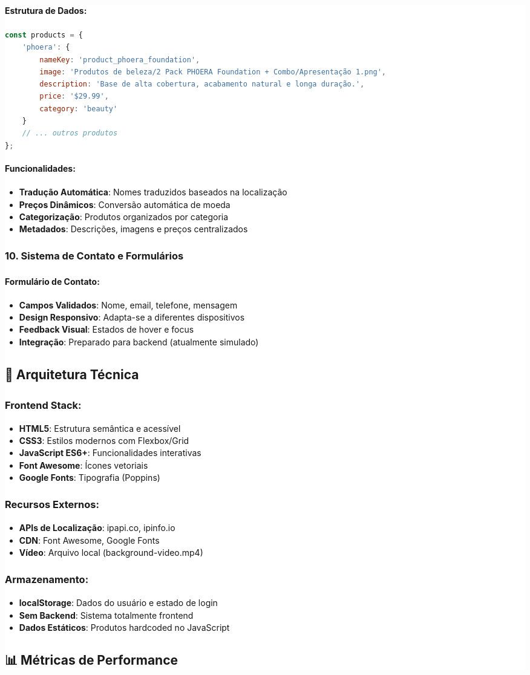 #### **Estrutura de Dados**:
```javascript
const products = {
    'phoera': {
        nameKey: 'product_phoera_foundation',
        image: 'Produtos de beleza/2 Pack PHOERA Foundation + Combo/Apresentação 1.png',
        description: 'Base de alta cobertura, acabamento natural e longa duração.',
        price: '$29.99',
        category: 'beauty'
    }
    // ... outros produtos
};
```

#### **Funcionalidades**:
- **Tradução Automática**: Nomes traduzidos baseados na localização
- **Preços Dinâmicos**: Conversão automática de moeda
- **Categorização**: Produtos organizados por categoria
- **Metadados**: Descrições, imagens e preços centralizados

### 10. Sistema de Contato e Formulários

#### **Formulário de Contato**:
- **Campos Validados**: Nome, email, telefone, mensagem
- **Design Responsivo**: Adapta-se a diferentes dispositivos
- **Feedback Visual**: Estados de hover e focus
- **Integração**: Preparado para backend (atualmente simulado)

## 🔧 Arquitetura Técnica

### **Frontend Stack**:
- **HTML5**: Estrutura semântica e acessível
- **CSS3**: Estilos modernos com Flexbox/Grid
- **JavaScript ES6+**: Funcionalidades interativas
- **Font Awesome**: Ícones vetoriais
- **Google Fonts**: Tipografia (Poppins)

### **Recursos Externos**:
- **APIs de Localização**: ipapi.co, ipinfo.io
- **CDN**: Font Awesome, Google Fonts
- **Vídeo**: Arquivo local (background-video.mp4)

### **Armazenamento**:
- **localStorage**: Dados do usuário e estado de login
- **Sem Backend**: Sistema totalmente frontend
- **Dados Estáticos**: Produtos hardcoded no JavaScript

## 📊 Métricas de Performance
